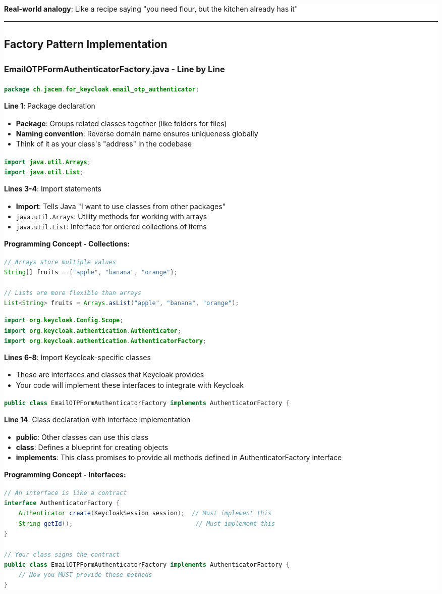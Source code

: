 **Real-world analogy**: Like a recipe saying "you need flour, but the kitchen already has it"

---

## Factory Pattern Implementation

### EmailOTPFormAuthenticatorFactory.java - Line by Line

```java
package ch.jacem.for_keycloak.email_otp_authenticator;
```
**Line 1**: Package declaration
- **Package**: Groups related classes together (like folders for files)
- **Naming convention**: Reverse domain name ensures uniqueness globally
- Think of it as your class's "address" in the codebase

```java
import java.util.Arrays;
import java.util.List;
```
**Lines 3-4**: Import statements
- **Import**: Tells Java "I want to use classes from other packages"
- `java.util.Arrays`: Utility methods for working with arrays
- `java.util.List`: Interface for ordered collections of items

**Programming Concept - Collections:**
```java
// Arrays store multiple values
String[] fruits = {"apple", "banana", "orange"};

// Lists are more flexible than arrays
List<String> fruits = Arrays.asList("apple", "banana", "orange");
```

```java
import org.keycloak.Config.Scope;
import org.keycloak.authentication.Authenticator;
import org.keycloak.authentication.AuthenticatorFactory;
```
**Lines 6-8**: Import Keycloak-specific classes
- These are interfaces and classes that Keycloak provides
- Your code will implement these interfaces to integrate with Keycloak

```java
public class EmailOTPFormAuthenticatorFactory implements AuthenticatorFactory {
```
**Line 14**: Class declaration with interface implementation
- **public**: Other classes can use this class
- **class**: Defines a blueprint for creating objects
- **implements**: This class promises to provide all methods defined in AuthenticatorFactory interface

**Programming Concept - Interfaces:**
```java
// An interface is like a contract
interface AuthenticatorFactory {
    Authenticator create(KeycloakSession session);  // Must implement this
    String getId();                                  // Must implement this
}

// Your class signs the contract
public class EmailOTPFormAuthenticatorFactory implements AuthenticatorFactory {
    // Now you MUST provide these methods
}
```
